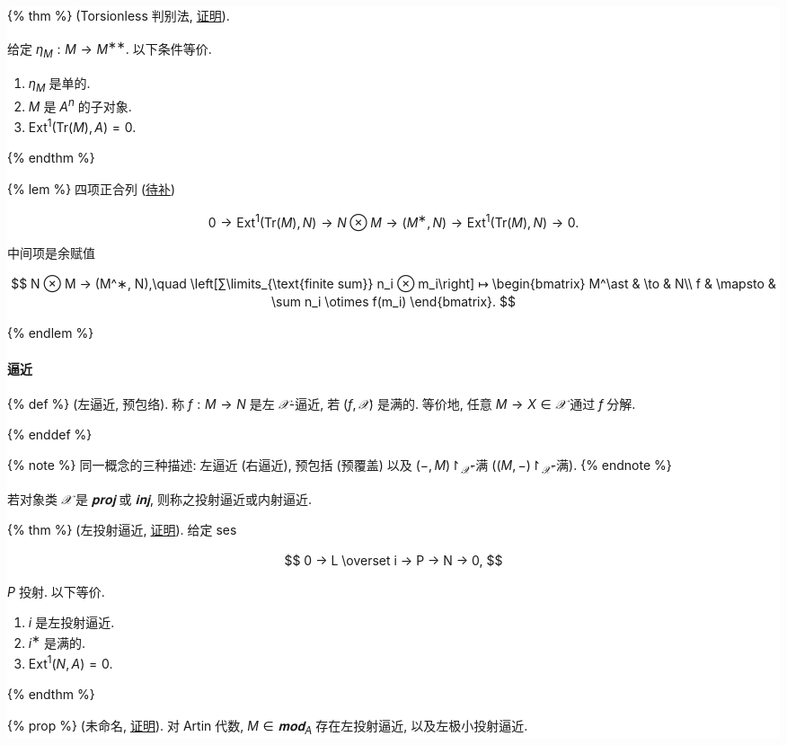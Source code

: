 {% thm %}
(Torsionless 判别法, [证明](Torsion_Less)).

给定 $η_M : M → M^{∗ ∗}$. 以下条件等价.

1. $η_M$ 是单的.
2. $M$ 是 $A^n$ 的子对象.
3. $\mathrm{Ext}^1(\mathrm{Tr}(M), A) = 0$.

{% endthm %}

{% lem %}
四项正合列 ([待补](404))

$$
0 → \mathrm{Ext}^1(\mathrm{Tr}(M), N) → N ⊗ M → (M^∗, N) → \mathrm{Ext}^1(\mathrm{Tr}(M), N) → 0.
$$

中间项是余赋值

$$
N ⊗ M → (M^∗, N),\quad \left[∑\limits_{\text{finite sum}} n_i ⊗ m_i\right] ↦ \begin{bmatrix}
   M^\ast & \to & N\\
   f & \mapsto & \sum n_i \otimes f(m_i)
\end{bmatrix}.
$$

{% endlem %}

#### 逼近

{% def %}
(左逼近, 预包络). 称 $f : M → N$ 是左 $𝒳$-逼近, 若 $(f, 𝒳)$ 是满的. 等价地, 任意 $M → X ∈ 𝒳$ 通过 $f$ 分解.

{% enddef %}

{% note %}
同一概念的三种描述: 左逼近 (右逼近), 预包括 (预覆盖) 以及 $(-, M)\restriction_𝒳$-满 ($(M, -)\restriction_𝒳$-满).
{% endnote %}

若对象类 $𝒳$ 是 $𝐩𝐫𝐨𝐣$ 或 $𝐢𝐧𝐣$, 则称之投射逼近或内射逼近.

{% thm %}
(左投射逼近, [证明](Left_proj_approx)).
给定 ses

$$
0 → L \overset i → P → N → 0,
$$

$P$ 投射. 以下等价.

1. $i$ 是左投射逼近.
2. $i^∗$ 是满的.
3. $\mathrm{Ext}^1(N, A) = 0$.

{% endthm %}

{% prop %}
(未命名, [证明](exists_left_proj_app)).
对 Artin 代数, $M ∈ 𝐦𝐨𝐝_A$ 存在左投射逼近, 以及左极小投射逼近.
